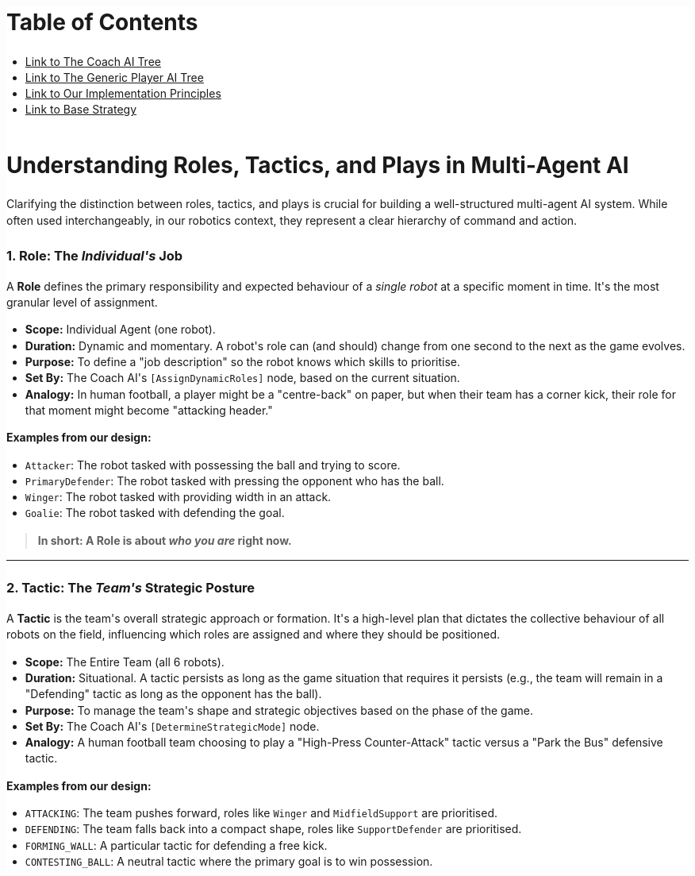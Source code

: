 # Table of Contents
  * [Link to The Coach AI Tree](#the-coach-tree)
  * [Link to The Generic Player AI Tree](#the-generic-player-tree)
  * [Link to Our Implementation Principles](#our-implementation-principles)
  * [Link to Base Strategy](#base-strategy)

# Understanding Roles, Tactics, and Plays in Multi-Agent AI

Clarifying the distinction between roles, tactics, and plays is crucial for building a well-structured multi-agent AI system. While often used interchangeably, in our robotics context, they represent a clear hierarchy of command and action.

### 1. Role: The *Individual's* Job

A **Role** defines the primary responsibility and expected behaviour of a *single robot* at a specific moment in time. It's the most granular level of assignment.

* **Scope:** Individual Agent (one robot).
* **Duration:** Dynamic and momentary. A robot's role can (and should) change from one second to the next as the game evolves.
* **Purpose:** To define a "job description" so the robot knows which skills to prioritise.
* **Set By:** The Coach AI's `[AssignDynamicRoles]` node, based on the current situation.
* **Analogy:** In human football, a player might be a "centre-back" on paper, but when their team has a corner kick, their role for that moment might become "attacking header."

**Examples from our design:**
* `Attacker`: The robot tasked with possessing the ball and trying to score.
* `PrimaryDefender`: The robot tasked with pressing the opponent who has the ball.
* `Winger`: The robot tasked with providing width in an attack.
* `Goalie`: The robot tasked with defending the goal.

> **In short: A Role is about *who you are* right now.**

---

### 2. Tactic: The *Team's* Strategic Posture

A **Tactic** is the team's overall strategic approach or formation. It's a high-level plan that dictates the collective behaviour of all robots on the field, influencing which roles are assigned and where they should be positioned.

* **Scope:** The Entire Team (all 6 robots).
* **Duration:** Situational. A tactic persists as long as the game situation that requires it persists (e.g., the team will remain in a "Defending" tactic as long as the opponent has the ball).
* **Purpose:** To manage the team's shape and strategic objectives based on the phase of the game.
* **Set By:** The Coach AI's `[DetermineStrategicMode]` node.
* **Analogy:** A human football team choosing to play a "High-Press Counter-Attack" tactic versus a "Park the Bus" defensive tactic.

**Examples from our design:**
* `ATTACKING`: The team pushes forward, roles like `Winger` and `MidfieldSupport` are prioritised.
* `DEFENDING`: The team falls back into a compact shape, roles like `SupportDefender` are prioritised.
* `FORMING_WALL`: A particular tactic for defending a free kick.
* `CONTESTING_BALL`: A neutral tactic where the primary goal is to win possession.
